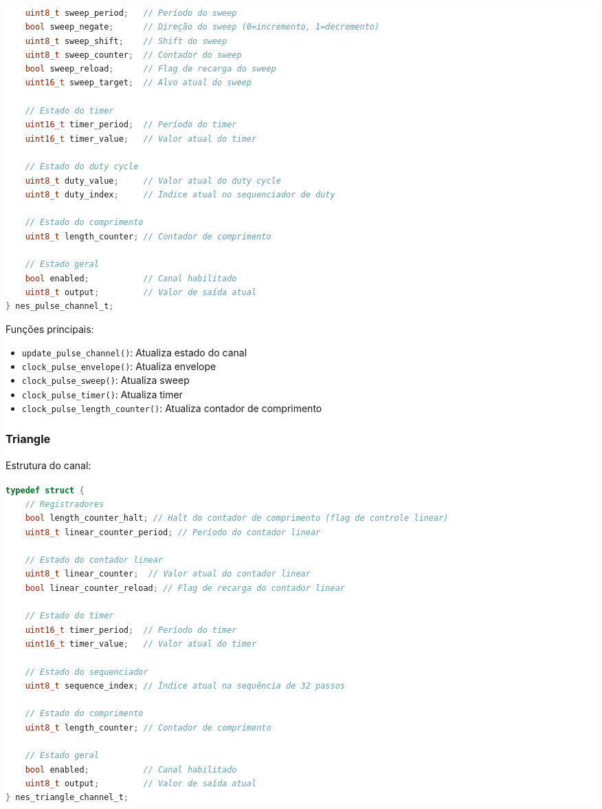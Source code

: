 ```c
    uint8_t sweep_period;   // Período do sweep
    bool sweep_negate;      // Direção do sweep (0=incremento, 1=decremento)
    uint8_t sweep_shift;    // Shift do sweep
    uint8_t sweep_counter;  // Contador do sweep
    bool sweep_reload;      // Flag de recarga do sweep
    uint16_t sweep_target;  // Alvo atual do sweep

    // Estado do timer
    uint16_t timer_period;  // Período do timer
    uint16_t timer_value;   // Valor atual do timer

    // Estado do duty cycle
    uint8_t duty_value;     // Valor atual do duty cycle
    uint8_t duty_index;     // Índice atual no sequenciador de duty

    // Estado do comprimento
    uint8_t length_counter; // Contador de comprimento

    // Estado geral
    bool enabled;           // Canal habilitado
    uint8_t output;         // Valor de saída atual
} nes_pulse_channel_t;
```

Funções principais:
- `update_pulse_channel()`: Atualiza estado do canal
- `clock_pulse_envelope()`: Atualiza envelope
- `clock_pulse_sweep()`: Atualiza sweep
- `clock_pulse_timer()`: Atualiza timer
- `clock_pulse_length_counter()`: Atualiza contador de comprimento

### Triangle

Estrutura do canal:
```c
typedef struct {
    // Registradores
    bool length_counter_halt; // Halt do contador de comprimento (flag de controle linear)
    uint8_t linear_counter_period; // Período do contador linear

    // Estado do contador linear
    uint8_t linear_counter;  // Valor atual do contador linear
    bool linear_counter_reload; // Flag de recarga do contador linear

    // Estado do timer
    uint16_t timer_period;  // Período do timer
    uint16_t timer_value;   // Valor atual do timer

    // Estado do sequenciador
    uint8_t sequence_index; // Índice atual na sequência de 32 passos

    // Estado do comprimento
    uint8_t length_counter; // Contador de comprimento

    // Estado geral
    bool enabled;           // Canal habilitado
    uint8_t output;         // Valor de saída atual
} nes_triangle_channel_t;
```
